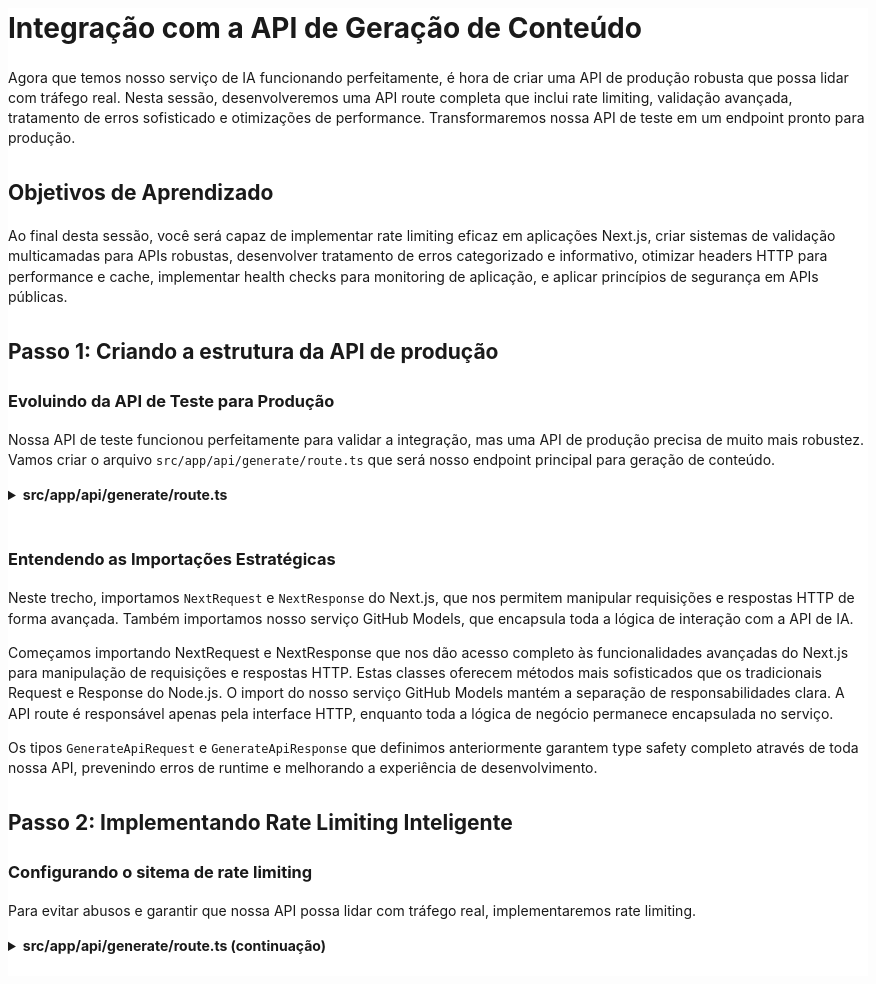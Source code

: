 # Integração com a API de Geração de Conteúdo

Agora que temos nosso serviço de IA funcionando perfeitamente, é hora de criar uma API de produção robusta que possa lidar com tráfego real. Nesta sessão, desenvolveremos uma API route completa que inclui rate limiting, validação avançada, tratamento de erros sofisticado e otimizações de performance. Transformaremos nossa API de teste em um endpoint pronto para produção.

## Objetivos de Aprendizado

Ao final desta sessão, você será capaz de implementar rate limiting eficaz em aplicações Next.js, criar sistemas de validação multicamadas para APIs robustas, desenvolver tratamento de erros categorizado e informativo, otimizar headers HTTP para performance e cache, implementar health checks para monitoring de aplicação, e aplicar princípios de segurança em APIs públicas.

## Passo 1: Criando a estrutura da API de produção

### Evoluindo da API de Teste para Produção

Nossa API de teste funcionou perfeitamente para validar a integração, mas uma API de produção precisa de muito mais robustez. Vamos criar o arquivo `src/app/api/generate/route.ts` que será nosso endpoint principal para geração de conteúdo.

<details><summary><b>src/app/api/generate/route.ts</b></summary></details>
<br/>

### Entendendo as Importações Estratégicas
Neste trecho, importamos `NextRequest` e `NextResponse` do Next.js, que nos permitem manipular requisições e respostas HTTP de forma avançada. Também importamos nosso serviço GitHub Models, que encapsula toda a lógica de interação com a API de IA.

Começamos importando NextRequest e NextResponse que nos dão acesso completo às funcionalidades avançadas do Next.js para manipulação de requisições e respostas HTTP. Estas classes oferecem métodos mais sofisticados que os tradicionais Request e Response do Node.js.
O import do nosso serviço GitHub Models mantém a separação de responsabilidades clara. A API route é responsável apenas pela interface HTTP, enquanto toda a lógica de negócio permanece encapsulada no serviço.

Os tipos `GenerateApiRequest` e `GenerateApiResponse` que definimos anteriormente garantem type safety completo através de toda nossa API, prevenindo erros de runtime e melhorando a experiência de desenvolvimento.

## Passo 2: Implementando Rate Limiting Inteligente

### Configurando o sitema de rate limiting

Para evitar abusos e garantir que nossa API possa lidar com tráfego real, implementaremos rate limiting. 

<details><summary><b>src/app/api/generate/route.ts (continuação)</b></summary></details>
<br/>
